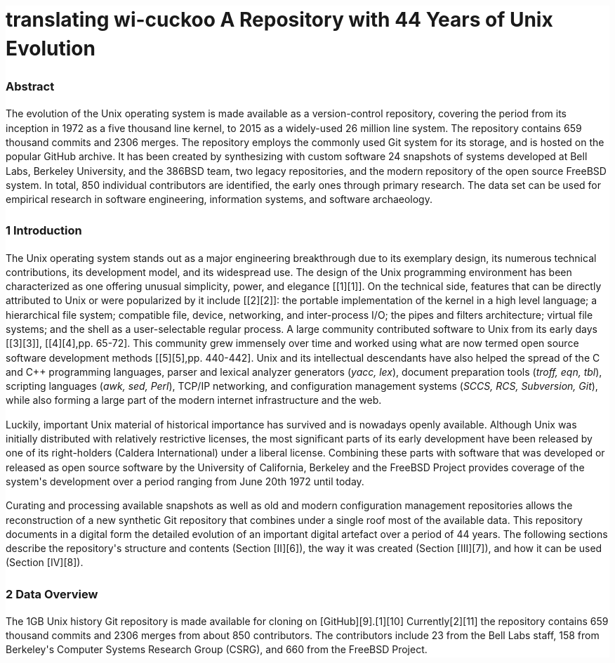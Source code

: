 translating wi-cuckoo
A Repository with 44 Years of Unix Evolution
================================================================================
### Abstract ###

The evolution of the Unix operating system is made available as a version-control repository, covering the period from its inception in 1972 as a five thousand line kernel, to 2015 as a widely-used 26 million line system. The repository contains 659 thousand commits and 2306 merges. The repository employs the commonly used Git system for its storage, and is hosted on the popular GitHub archive. It has been created by synthesizing with custom software 24 snapshots of systems developed at Bell Labs, Berkeley University, and the 386BSD team, two legacy repositories, and the modern repository of the open source FreeBSD system. In total, 850 individual contributors are identified, the early ones through primary research. The data set can be used for empirical research in software engineering, information systems, and software archaeology. 

### 1  Introduction ###

The Unix operating system stands out as a major engineering breakthrough due to its exemplary design, its numerous technical contributions, its development model, and its widespread use. The design of the Unix programming environment has been characterized as one offering unusual simplicity, power, and elegance [[1][1]]. On the technical side, features that can be directly attributed to Unix or were popularized by it include [[2][2]]: the portable implementation of the kernel in a high level language; a hierarchical file system; compatible file, device, networking, and inter-process I/O; the pipes and filters architecture; virtual file systems; and the shell as a user-selectable regular process. A large community contributed software to Unix from its early days [[3][3]], [[4][4],pp. 65-72]. This community grew immensely over time and worked using what are now termed open source software development methods [[5][5],pp. 440-442]. Unix and its intellectual descendants have also helped the spread of the C and C++ programming languages, parser and lexical analyzer generators (*yacc, lex*), document preparation tools (*troff, eqn, tbl*), scripting languages (*awk, sed, Perl*), TCP/IP networking, and configuration management systems (*SCCS, RCS, Subversion, Git*), while also forming a large part of the modern internet infrastructure and the web.

Luckily, important Unix material of historical importance has survived and is nowadays openly available. Although Unix was initially distributed with relatively restrictive licenses, the most significant parts of its early development have been released by one of its right-holders (Caldera International) under a liberal license. Combining these parts with software that was developed or released as open source software by the University of California, Berkeley and the FreeBSD Project provides coverage of the system's development over a period ranging from June 20th 1972 until today.

Curating and processing available snapshots as well as old and modern configuration management repositories allows the reconstruction of a new synthetic Git repository that combines under a single roof most of the available data. This repository documents in a digital form the detailed evolution of an important digital artefact over a period of 44 years. The following sections describe the repository's structure and contents (Section [II][6]), the way it was created (Section [III][7]), and how it can be used (Section [IV][8]). 

### 2  Data Overview ###

The 1GB Unix history Git repository is made available for cloning on [GitHub][9].[1][10] Currently[2][11] the repository contains 659 thousand commits and 2306 merges from about 850 contributors. The contributors include 23 from the Bell Labs staff, 158 from Berkeley's Computer Systems Research Group (CSRG), and 660 from the FreeBSD Project. 

